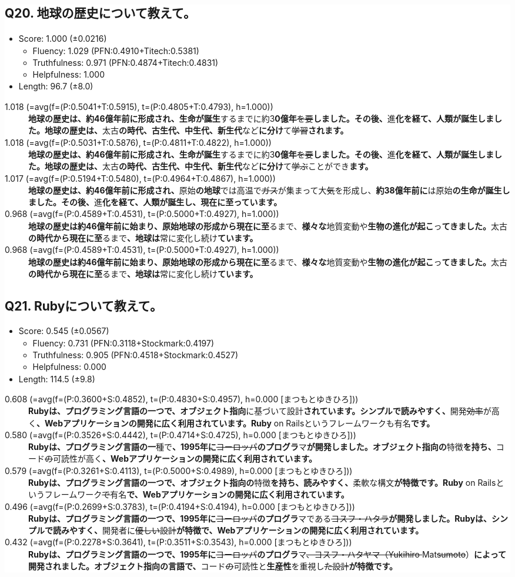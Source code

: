 ## <a name="Q20"></a>Q20. 地球の歴史について教えて。

- Score: 1.000 (±0.0216)
  - Fluency: 1.029 (PFN:0.4910+Titech:0.5381)
  - Truthfulness: 0.971 (PFN:0.4874+Titech:0.4831)
  - Helpfulness: 1.000
- Length: 96.7 (±8.0)

<dl>
<dt>1.018 (=avg(f=(P:0.5041+T:0.5915), t=(P:0.4805+T:0.4793), h=1.000))</dt>
<dd><b>地球の歴史は、約46億年前に形成され、生命が誕生</b>するまでに約3<b>0億年</b><s>を要</s><b>しました。その後、</b>進<b>化を経て、人類が誕生しました。地球の歴史は、</b>太古<b>の時代、古生代、中生代、新生代</b>など<b>に分け</b>て<s>学習</s><b>されます。</b></dd>
<dt>1.018 (=avg(f=(P:0.5031+T:0.5876), t=(P:0.4811+T:0.4822), h=1.000))</dt>
<dd><b>地球の歴史は、約46億年前に形成され、生命が誕生</b>するまでに約3<b>0億年</b><s>を要</s><b>しました。その後、</b>進<b>化を経て、人類が誕生しました。地球の歴史は、</b>太古<b>の時代、古生代、中生代、新生代</b>など<b>に分け</b>て<s>学ぶ</s>ことができ<b>ます。</b></dd>
<dt>1.017 (=avg(f=(P:0.5194+T:0.5480), t=(P:0.4964+T:0.4867), h=1.000))</dt>
<dd><b>地球の歴史は、約46億年前に形成され、</b>原始<b>の地球</b>では高温で<s>ガス</s>が集まって大<s>気</s>を形成し、<b>約38億年前に</b>は原始<b>の生命が誕生しました。その後、</b>進<b>化を経て、人類が誕生し、現在に至っています。</b></dd>
<dt>0.968 (=avg(f=(P:0.4589+T:0.4531), t=(P:0.5000+T:0.4927), h=1.000))</dt>
<dd><b>地球の歴史は約46億年前に始まり、原始地球の形成から現在に至</b>るまで、<b>様々な</b>地質変動や<b>生物の進化が起こ</b>っ<b>てきました。</b>太古<b>の時代から現在に至</b>るまで<b>、地球は</b>常に変化し続け<b>ています。</b></dd>
<dt>0.968 (=avg(f=(P:0.4589+T:0.4531), t=(P:0.5000+T:0.4927), h=1.000))</dt>
<dd><b>地球の歴史は約46億年前に始まり、原始地球の形成から現在に至</b>るまで、<b>様々な</b>地質変動や<b>生物の進化が起こ</b>っ<b>てきました。</b>太古<b>の時代から現在に至</b>るまで<b>、地球は</b>常に変化し続け<b>ています。</b></dd>
</dl>

## <a name="Q21"></a>Q21. Rubyについて教えて。

- Score: 0.545 (±0.0567)
  - Fluency: 0.731 (PFN:0.3118+Stockmark:0.4197)
  - Truthfulness: 0.905 (PFN:0.4518+Stockmark:0.4527)
  - Helpfulness: 0.000
- Length: 114.5 (±9.8)

<dl>
<dt>0.608 (=avg(f=(P:0.3600+S:0.4852), t=(P:0.4830+S:0.4957), h=0.000 [まつもとゆきひろ]))</dt>
<dd><b>Rubyは、プログラミング言語の一つで、オブジェクト指向</b>に基づいて設計<b>されています。シンプルで読みやすく、</b>開発<s>効率</s>が高く<b>、Webアプリケーションの開発に広く利用されています。Ruby</b> on Railsというフレームワークも有名<b>です。</b></dd>
<dt>0.580 (=avg(f=(P:0.3526+S:0.4442), t=(P:0.4714+S:0.4725), h=0.000 [まつもとゆきひろ]))</dt>
<dd><b>Rubyは、プログラミング言語の一</b>種で<b>、1995年に</b><s>ヨーロッパ</s><b>のプログラ</b>マ<b>が開発しました。オブジェクト指向の</b>特徴<b>を持ち、</b>コード<s>の</s>可読性が高く<b>、Webアプリケーションの開発に広く利用されています。</b></dd>
<dt>0.579 (=avg(f=(P:0.3261+S:0.4113), t=(P:0.5000+S:0.4989), h=0.000 [まつもとゆきひろ]))</dt>
<dd><b>Rubyは、プログラミング言語の一つで、オブジェクト指向の</b>特徴<b>を持ち、読みやすく、</b>柔軟な構文<b>が特徴です。Ruby</b> on Railsというフレームワーク<s>で</s>有名<b>で、Webアプリケーションの開発に広く利用されています。</b></dd>
<dt>0.496 (=avg(f=(P:0.2699+S:0.3783), t=(P:0.4194+S:0.4194), h=0.000 [まつもとゆきひろ]))</dt>
<dd><b>Rubyは、プログラミング言語の一つで、1995年に</b><s>ヨーロッパ</s><b>のプログラ</b>マである<s>ヨスフ・ハタラ</s><b>が開発しました。Rubyは、シンプルで読みやすく、</b>開発者に<s>優しい設計</s><b>が特徴で、Webアプリケーションの開発に広く利用されています。</b></dd>
<dt>0.432 (=avg(f=(P:0.2278+S:0.3641), t=(P:0.3511+S:0.3543), h=0.000 [まつもとゆきひろ]))</dt>
<dd><b>Rubyは、プログラミング言語の一つで、1995年に</b><s>ヨーロッパ</s><b>のプログラ</b>マ<s>、ヨスフ・ハタヤマ（Yukihiro </s>Mat<s>sumoto</s>）<b>によって開発されました。オブジェクト指向の言語で、</b>コード<s>の</s>可読性と<b>生産性</b>を重視し<s>た設計</s><b>が特徴です。</b></dd>
</dl>
